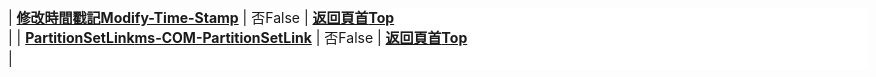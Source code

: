 | [<span data-ttu-id="5cd89-570">**修改時間戳記**</span><span class="sxs-lookup"><span data-stu-id="5cd89-570">**Modify-Time-Stamp**</span></span>](a-modifytimestamp.md)                              | <span data-ttu-id="5cd89-571">否</span><span class="sxs-lookup"><span data-stu-id="5cd89-571">False</span></span>     | [<span data-ttu-id="5cd89-572">**返回頁首**</span><span class="sxs-lookup"><span data-stu-id="5cd89-572">**Top**</span></span>](c-top.md)<br/>                            |
| [<span data-ttu-id="5cd89-573">**PartitionSetLink**</span><span class="sxs-lookup"><span data-stu-id="5cd89-573">**ms-COM-PartitionSetLink**</span></span>](a-mscom-partitionsetlink.md)                 | <span data-ttu-id="5cd89-574">否</span><span class="sxs-lookup"><span data-stu-id="5cd89-574">False</span></span>     | [<span data-ttu-id="5cd89-575">**返回頁首**</span><span class="sxs-lookup"><span data-stu-id="5cd89-575">**Top**</span></span>](c-top.md)<br/>                            |

